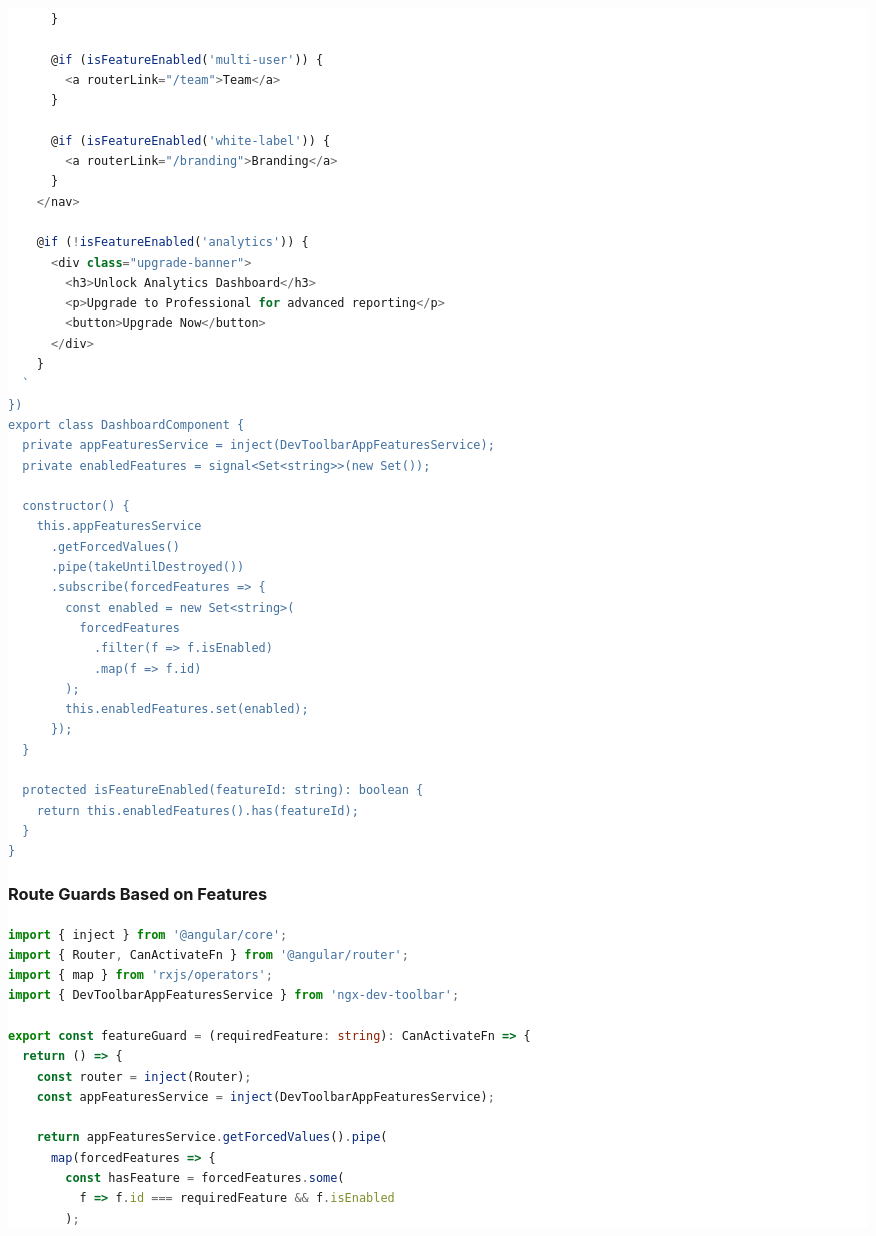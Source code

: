 ```typescript
      }

      @if (isFeatureEnabled('multi-user')) {
        <a routerLink="/team">Team</a>
      }

      @if (isFeatureEnabled('white-label')) {
        <a routerLink="/branding">Branding</a>
      }
    </nav>

    @if (!isFeatureEnabled('analytics')) {
      <div class="upgrade-banner">
        <h3>Unlock Analytics Dashboard</h3>
        <p>Upgrade to Professional for advanced reporting</p>
        <button>Upgrade Now</button>
      </div>
    }
  `
})
export class DashboardComponent {
  private appFeaturesService = inject(DevToolbarAppFeaturesService);
  private enabledFeatures = signal<Set<string>>(new Set());

  constructor() {
    this.appFeaturesService
      .getForcedValues()
      .pipe(takeUntilDestroyed())
      .subscribe(forcedFeatures => {
        const enabled = new Set<string>(
          forcedFeatures
            .filter(f => f.isEnabled)
            .map(f => f.id)
        );
        this.enabledFeatures.set(enabled);
      });
  }

  protected isFeatureEnabled(featureId: string): boolean {
    return this.enabledFeatures().has(featureId);
  }
}
```

### Route Guards Based on Features

```typescript
import { inject } from '@angular/core';
import { Router, CanActivateFn } from '@angular/router';
import { map } from 'rxjs/operators';
import { DevToolbarAppFeaturesService } from 'ngx-dev-toolbar';

export const featureGuard = (requiredFeature: string): CanActivateFn => {
  return () => {
    const router = inject(Router);
    const appFeaturesService = inject(DevToolbarAppFeaturesService);

    return appFeaturesService.getForcedValues().pipe(
      map(forcedFeatures => {
        const hasFeature = forcedFeatures.some(
          f => f.id === requiredFeature && f.isEnabled
        );

```